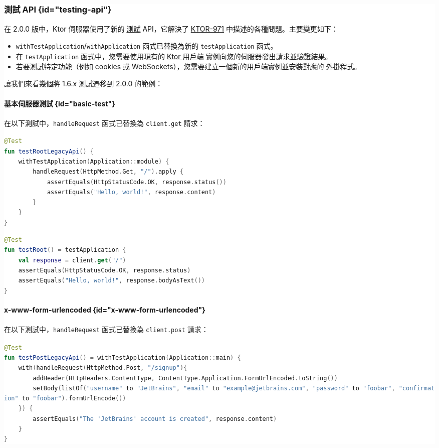 </TabItem>
</Tabs>

### 測試 API {id="testing-api"}

在 2.0.0 版中，Ktor 伺服器使用了新的 [測試](server-testing.md) API，它解決了 [KTOR-971](https://youtrack.jetbrains.com/issue/KTOR-971) 中描述的各種問題。主要變更如下：
* `withTestApplication`/`withApplication` 函式已替換為新的 `testApplication` 函式。
* 在 `testApplication` 函式中，您需要使用現有的 [Ktor 用戶端](client-create-and-configure.md) 實例向您的伺服器發出請求並驗證結果。
* 若要測試特定功能（例如 cookies 或 WebSockets），您需要建立一個新的用戶端實例並安裝對應的 [外掛程式](client-plugins.md)。

讓我們來看幾個將 1.6.x 測試遷移到 2.0.0 的範例：

#### 基本伺服器測試 {id="basic-test"}

在以下測試中，`handleRequest` 函式已替換為 `client.get` 請求：

<Tabs group="ktor_versions">
<TabItem title="1.6.x" group-key="1_6">

```kotlin
@Test
fun testRootLegacyApi() {
    withTestApplication(Application::module) {
        handleRequest(HttpMethod.Get, "/").apply {
            assertEquals(HttpStatusCode.OK, response.status())
            assertEquals("Hello, world!", response.content)
        }
    }
}
```

</TabItem>
<TabItem title="2.0.0" group-key="2_0">

```kotlin
@Test
fun testRoot() = testApplication {
    val response = client.get("/")
    assertEquals(HttpStatusCode.OK, response.status)
    assertEquals("Hello, world!", response.bodyAsText())
}
```

</TabItem>
</Tabs>

#### x-www-form-urlencoded {id="x-www-form-urlencoded"}

在以下測試中，`handleRequest` 函式已替換為 `client.post` 請求：

<Tabs group="ktor_versions">
<TabItem title="1.6.x" group-key="1_6">

```kotlin
@Test
fun testPostLegacyApi() = withTestApplication(Application::main) {
    with(handleRequest(HttpMethod.Post, "/signup"){
        addHeader(HttpHeaders.ContentType, ContentType.Application.FormUrlEncoded.toString())
        setBody(listOf("username" to "JetBrains", "email" to "example@jetbrains.com", "password" to "foobar", "confirmation" to "foobar").formUrlEncode())
    }) {
        assertEquals("The 'JetBrains' account is created", response.content)
    }
}
```
